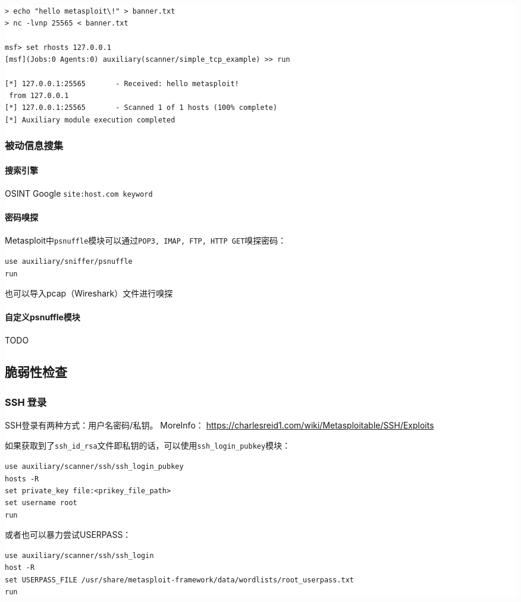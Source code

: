 ```
> echo "hello metasploit\!" > banner.txt
> nc -lvnp 25565 < banner.txt

msf> set rhosts 127.0.0.1
[msf](Jobs:0 Agents:0) auxiliary(scanner/simple_tcp_example) >> run

[*] 127.0.0.1:25565       - Received: hello metasploit!
 from 127.0.0.1
[*] 127.0.0.1:25565       - Scanned 1 of 1 hosts (100% complete)
[*] Auxiliary module execution completed
```

### 被动信息搜集

#### 搜索引擎
OSINT
Google `site:host.com keyword`

#### 密码嗅探
Metasploit中`psnuffle`模块可以通过`POP3, IMAP, FTP, HTTP GET`嗅探密码：
```
use auxiliary/sniffer/psnuffle
run
```
也可以导入pcap（Wireshark）文件进行嗅探

#### 自定义psnuffle模块
TODO

## 脆弱性检查

### SSH 登录

SSH登录有两种方式：用户名密码/私钥。
MoreInfo： https://charlesreid1.com/wiki/Metasploitable/SSH/Exploits

如果获取到了`ssh_id_rsa`文件即私钥的话，可以使用`ssh_login_pubkey`模块：
```
use auxiliary/scanner/ssh/ssh_login_pubkey
hosts -R
set private_key file:<prikey_file_path>
set username root
run
```

或者也可以暴力尝试USERPASS：
```
use auxiliary/scanner/ssh/ssh_login
host -R
set USERPASS_FILE /usr/share/metasploit-framework/data/wordlists/root_userpass.txt
run
```
